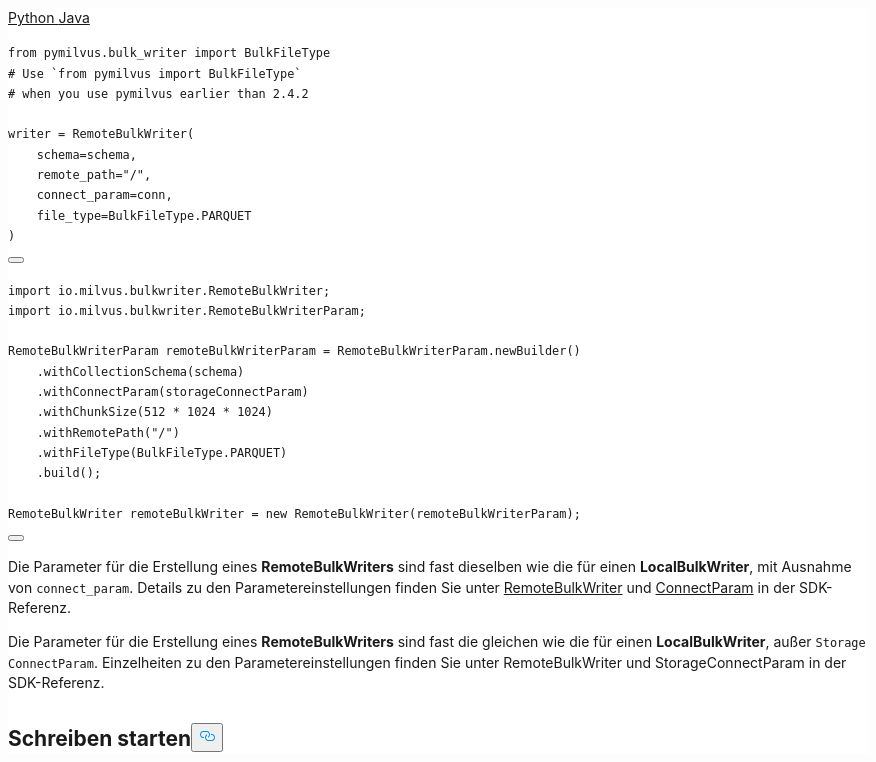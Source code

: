  <a href="#python">Python </a> <a href="#java">Java</a></div>
<pre><code translate="no" class="language-python"><span class="hljs-keyword">from</span> pymilvus.bulk_writer <span class="hljs-keyword">import</span> BulkFileType
<span class="hljs-comment"># Use `from pymilvus import BulkFileType` </span>
<span class="hljs-comment"># when you use pymilvus earlier than 2.4.2 </span>

writer = RemoteBulkWriter(
    schema=schema,
    remote_path=<span class="hljs-string">&quot;/&quot;</span>,
    connect_param=conn,
    file_type=BulkFileType.PARQUET
)
<button class="copy-code-btn"></button></code></pre>
<pre><code translate="no" class="language-java"><span class="hljs-keyword">import</span> io.milvus.bulkwriter.RemoteBulkWriter;
<span class="hljs-keyword">import</span> io.milvus.bulkwriter.RemoteBulkWriterParam;

<span class="hljs-type">RemoteBulkWriterParam</span> <span class="hljs-variable">remoteBulkWriterParam</span> <span class="hljs-operator">=</span> RemoteBulkWriterParam.newBuilder()
    .withCollectionSchema(schema)
    .withConnectParam(storageConnectParam)
    .withChunkSize(<span class="hljs-number">512</span> * <span class="hljs-number">1024</span> * <span class="hljs-number">1024</span>)
    .withRemotePath(<span class="hljs-string">&quot;/&quot;</span>)
    .withFileType(BulkFileType.PARQUET)
    .build();

<span class="hljs-type">RemoteBulkWriter</span> <span class="hljs-variable">remoteBulkWriter</span> <span class="hljs-operator">=</span> <span class="hljs-keyword">new</span> <span class="hljs-title class_">RemoteBulkWriter</span>(remoteBulkWriterParam);
<button class="copy-code-btn"></button></code></pre>
<div class="language-python">
<p>Die Parameter für die Erstellung eines <strong>RemoteBulkWriters</strong> sind fast dieselben wie die für einen <strong>LocalBulkWriter</strong>, mit Ausnahme von <code translate="no">connect_param</code>. Details zu den Parametereinstellungen finden Sie unter <a href="https://milvus.io/api-reference/pymilvus/v2.4.x/DataImport/RemoteBulkWriter/RemoteBulkWriter.md">RemoteBulkWriter</a> und <a href="https://milvus.io/api-reference/pymilvus/v2.4.x/DataImport/RemoteBulkWriter/S3ConnectParam.md">ConnectParam</a> in der SDK-Referenz.</p>
</div>
<div class="language-java">
<p>Die Parameter für die Erstellung eines <strong>RemoteBulkWriters</strong> sind fast die gleichen wie die für einen <strong>LocalBulkWriter</strong>, außer <code translate="no">StorageConnectParam</code>. Einzelheiten zu den Parametereinstellungen finden Sie unter RemoteBulkWriter und StorageConnectParam in der SDK-Referenz.</p>
</div>
<h2 id="Start-writing" class="common-anchor-header">Schreiben starten<button data-href="#Start-writing" class="anchor-icon" translate="no">
      <svg translate="no"
        aria-hidden="true"
        focusable="false"
        height="20"
        version="1.1"
        viewBox="0 0 16 16"
        width="16"
      >
        <path
          fill="#0092E4"
          fill-rule="evenodd"
          d="M4 9h1v1H4c-1.5 0-3-1.69-3-3.5S2.55 3 4 3h4c1.45 0 3 1.69 3 3.5 0 1.41-.91 2.72-2 3.25V8.59c.58-.45 1-1.27 1-2.09C10 5.22 8.98 4 8 4H4c-.98 0-2 1.22-2 2.5S3 9 4 9zm9-3h-1v1h1c1 0 2 1.22 2 2.5S13.98 12 13 12H9c-.98 0-2-1.22-2-2.5 0-.83.42-1.64 1-2.09V6.25c-1.09.53-2 1.84-2 3.25C6 11.31 7.55 13 9 13h4c1.45 0 3-1.69 3-3.5S14.5 6 13 6z"
        ></path>
      </svg>
    </button></h2><div class="language-python">